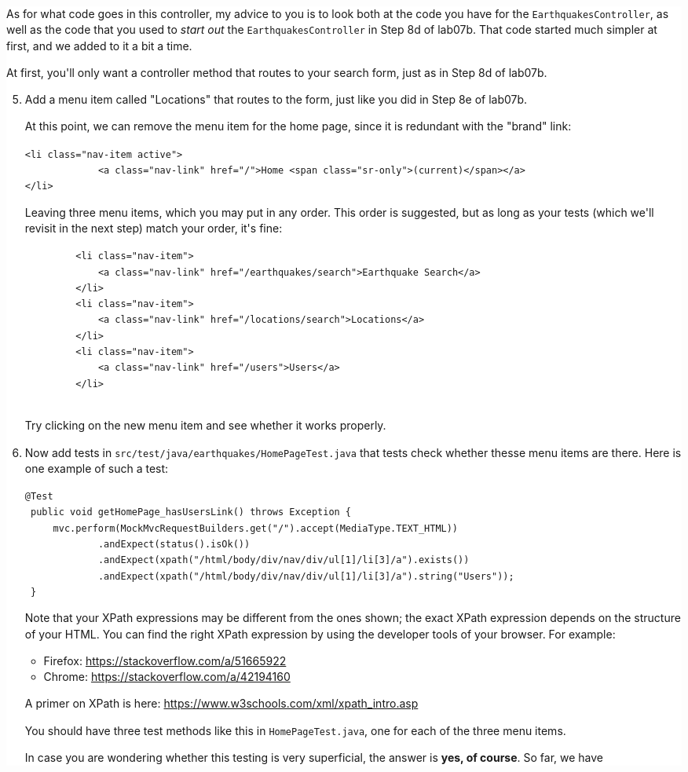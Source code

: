    As for what code goes in this controller, my advice to you is to look both at the code you have for the `EarthquakesController`,
   as well as the code that you used to *start out* the `EarthquakesController` in Step 8d of lab07b.   That code started much
   simpler at first, and we added to it a bit a time.   

   At first, you'll only want a controller method that routes to your search form, just as in Step 8d of lab07b.
  
5. Add a menu item called "Locations" that routes to the form, just like you did in Step 8e of lab07b.  

   At this point, we can remove the menu item for the home page, since it is redundant with the "brand" link:
   ```
   <li class="nav-item active">
                <a class="nav-link" href="/">Home <span class="sr-only">(current)</span></a>
   </li>
   ```         
   Leaving three menu items, which you may put in any order. This order is suggested, but as long as your tests
   (which we'll revisit in the next step) match your order, it's fine:

   ```
            <li class="nav-item">
                <a class="nav-link" href="/earthquakes/search">Earthquake Search</a>
            </li>
            <li class="nav-item">
                <a class="nav-link" href="/locations/search">Locations</a>
            </li>
            <li class="nav-item">
                <a class="nav-link" href="/users">Users</a>
            </li>
           
   ```

   Try clicking on the new menu item and see whether it works properly.

6. Now add tests in `src/test/java/earthquakes/HomePageTest.java` that tests check whether thesse menu items are there.  Here is
   one example of such a test:
  
   ```
   @Test
    public void getHomePage_hasUsersLink() throws Exception {
        mvc.perform(MockMvcRequestBuilders.get("/").accept(MediaType.TEXT_HTML))
                .andExpect(status().isOk())
                .andExpect(xpath("/html/body/div/nav/div/ul[1]/li[3]/a").exists())
                .andExpect(xpath("/html/body/div/nav/div/ul[1]/li[3]/a").string("Users"));
    }
    ``` 
   
   Note that your XPath expressions may be different from the ones shown; the
   exact XPath expression depends on the structure of your HTML.  You can find the right XPath expression by using the developer
   tools of your browser.  For example:
   
   * Firefox: <https://stackoverflow.com/a/51665922>
   * Chrome: <https://stackoverflow.com/a/42194160>

   A primer on XPath is here: <https://www.w3schools.com/xml/xpath_intro.asp>

   You should have three test methods like this in `HomePageTest.java`, one for each of the three menu items.
   
   In case you are wondering whether this testing is very superficial, the answer is **yes, of course**.  So far, we have
   ```